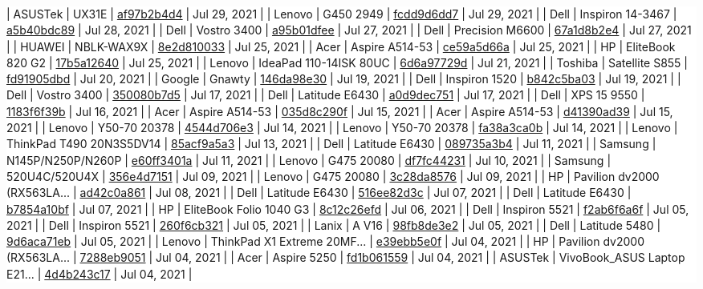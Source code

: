 | ASUSTek       | UX31E                       | [af97b2b4d4](https://linux-hardware.org/?probe=af97b2b4d4) | Jul 29, 2021 |
| Lenovo        | G450 2949                   | [fcdd9d6dd7](https://linux-hardware.org/?probe=fcdd9d6dd7) | Jul 29, 2021 |
| Dell          | Inspiron 14-3467            | [a5b40bdc89](https://linux-hardware.org/?probe=a5b40bdc89) | Jul 28, 2021 |
| Dell          | Vostro 3400                 | [a95b01dfee](https://linux-hardware.org/?probe=a95b01dfee) | Jul 27, 2021 |
| Dell          | Precision M6600             | [67a1d8b2e4](https://linux-hardware.org/?probe=67a1d8b2e4) | Jul 27, 2021 |
| HUAWEI        | NBLK-WAX9X                  | [8e2d810033](https://linux-hardware.org/?probe=8e2d810033) | Jul 25, 2021 |
| Acer          | Aspire A514-53              | [ce59a5d66a](https://linux-hardware.org/?probe=ce59a5d66a) | Jul 25, 2021 |
| HP            | EliteBook 820 G2            | [17b5a12640](https://linux-hardware.org/?probe=17b5a12640) | Jul 25, 2021 |
| Lenovo        | IdeaPad 110-14ISK 80UC      | [6d6a97729d](https://linux-hardware.org/?probe=6d6a97729d) | Jul 21, 2021 |
| Toshiba       | Satellite S855              | [fd91905dbd](https://linux-hardware.org/?probe=fd91905dbd) | Jul 20, 2021 |
| Google        | Gnawty                      | [146da98e30](https://linux-hardware.org/?probe=146da98e30) | Jul 19, 2021 |
| Dell          | Inspiron 1520               | [b842c5ba03](https://linux-hardware.org/?probe=b842c5ba03) | Jul 19, 2021 |
| Dell          | Vostro 3400                 | [350080b7d5](https://linux-hardware.org/?probe=350080b7d5) | Jul 17, 2021 |
| Dell          | Latitude E6430              | [a0d9dec751](https://linux-hardware.org/?probe=a0d9dec751) | Jul 17, 2021 |
| Dell          | XPS 15 9550                 | [1183f6f39b](https://linux-hardware.org/?probe=1183f6f39b) | Jul 16, 2021 |
| Acer          | Aspire A514-53              | [035d8c290f](https://linux-hardware.org/?probe=035d8c290f) | Jul 15, 2021 |
| Acer          | Aspire A514-53              | [d41390ad39](https://linux-hardware.org/?probe=d41390ad39) | Jul 15, 2021 |
| Lenovo        | Y50-70 20378                | [4544d706e3](https://linux-hardware.org/?probe=4544d706e3) | Jul 14, 2021 |
| Lenovo        | Y50-70 20378                | [fa38a3ca0b](https://linux-hardware.org/?probe=fa38a3ca0b) | Jul 14, 2021 |
| Lenovo        | ThinkPad T490 20N3S5DV14    | [85acf9a5a3](https://linux-hardware.org/?probe=85acf9a5a3) | Jul 13, 2021 |
| Dell          | Latitude E6430              | [089735a3b4](https://linux-hardware.org/?probe=089735a3b4) | Jul 11, 2021 |
| Samsung       | N145P/N250P/N260P           | [e60ff3401a](https://linux-hardware.org/?probe=e60ff3401a) | Jul 11, 2021 |
| Lenovo        | G475 20080                  | [df7fc44231](https://linux-hardware.org/?probe=df7fc44231) | Jul 10, 2021 |
| Samsung       | 520U4C/520U4X               | [356e4d7151](https://linux-hardware.org/?probe=356e4d7151) | Jul 09, 2021 |
| Lenovo        | G475 20080                  | [3c28da8576](https://linux-hardware.org/?probe=3c28da8576) | Jul 09, 2021 |
| HP            | Pavilion dv2000 (RX563LA... | [ad42c0a861](https://linux-hardware.org/?probe=ad42c0a861) | Jul 08, 2021 |
| Dell          | Latitude E6430              | [516ee82d3c](https://linux-hardware.org/?probe=516ee82d3c) | Jul 07, 2021 |
| Dell          | Latitude E6430              | [b7854a10bf](https://linux-hardware.org/?probe=b7854a10bf) | Jul 07, 2021 |
| HP            | EliteBook Folio 1040 G3     | [8c12c26efd](https://linux-hardware.org/?probe=8c12c26efd) | Jul 06, 2021 |
| Dell          | Inspiron 5521               | [f2ab6f6a6f](https://linux-hardware.org/?probe=f2ab6f6a6f) | Jul 05, 2021 |
| Dell          | Inspiron 5521               | [260f6cb321](https://linux-hardware.org/?probe=260f6cb321) | Jul 05, 2021 |
| Lanix         | A V16                       | [98fb8de3e2](https://linux-hardware.org/?probe=98fb8de3e2) | Jul 05, 2021 |
| Dell          | Latitude 5480               | [9d6aca71eb](https://linux-hardware.org/?probe=9d6aca71eb) | Jul 05, 2021 |
| Lenovo        | ThinkPad X1 Extreme 20MF... | [e39ebb5e0f](https://linux-hardware.org/?probe=e39ebb5e0f) | Jul 04, 2021 |
| HP            | Pavilion dv2000 (RX563LA... | [7288eb9051](https://linux-hardware.org/?probe=7288eb9051) | Jul 04, 2021 |
| Acer          | Aspire 5250                 | [fd1b061559](https://linux-hardware.org/?probe=fd1b061559) | Jul 04, 2021 |
| ASUSTek       | VivoBook_ASUS Laptop E21... | [4d4b243c17](https://linux-hardware.org/?probe=4d4b243c17) | Jul 04, 2021 |
